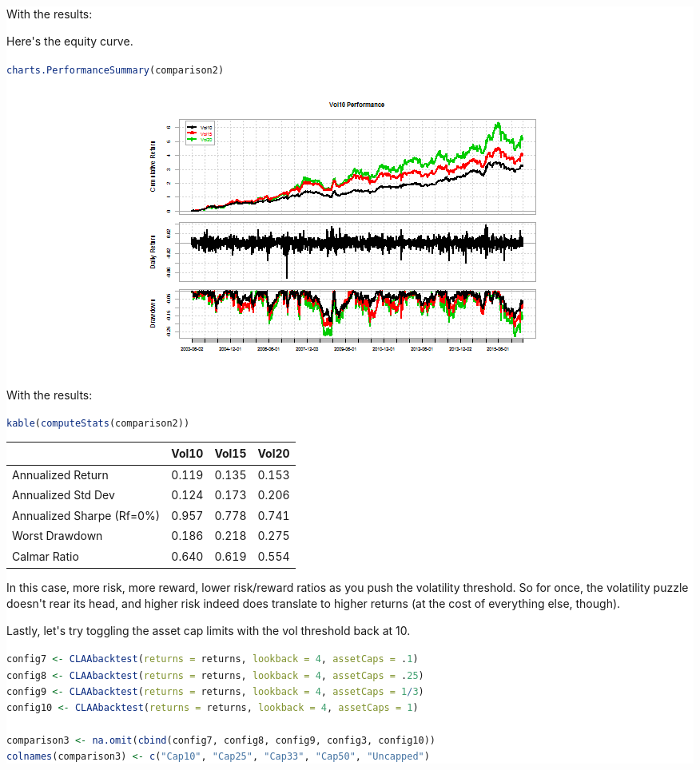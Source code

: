With the results:

Here's the equity curve.

```r
charts.PerformanceSummary(comparison2)
```

<img src="/public/images/2015-06-05-Markowitz/unnamed-chunk-8-1.png" title="plot of chunk unnamed-chunk-8" alt="plot of chunk unnamed-chunk-8" style="display: block; margin: auto;" />

With the results:

```r
kable(computeStats(comparison2))
```



|                          | Vol10| Vol15| Vol20|
|:-------------------------|-----:|-----:|-----:|
|Annualized Return         | 0.119| 0.135| 0.153|
|Annualized Std Dev        | 0.124| 0.173| 0.206|
|Annualized Sharpe (Rf=0%) | 0.957| 0.778| 0.741|
|Worst Drawdown            | 0.186| 0.218| 0.275|
|Calmar Ratio              | 0.640| 0.619| 0.554|

In this case, more risk, more reward, lower risk/reward ratios as you push the volatility threshold. So for once, the volatility puzzle doesn't rear its head, and higher risk indeed does translate to higher returns (at the cost of everything else, though).

Lastly, let's try toggling the asset cap limits with the vol threshold back at 10.


```r
config7 <- CLAAbacktest(returns = returns, lookback = 4, assetCaps = .1)
config8 <- CLAAbacktest(returns = returns, lookback = 4, assetCaps = .25)
config9 <- CLAAbacktest(returns = returns, lookback = 4, assetCaps = 1/3)
config10 <- CLAAbacktest(returns = returns, lookback = 4, assetCaps = 1)

comparison3 <- na.omit(cbind(config7, config8, config9, config3, config10))
colnames(comparison3) <- c("Cap10", "Cap25", "Cap33", "Cap50", "Uncapped")
```
